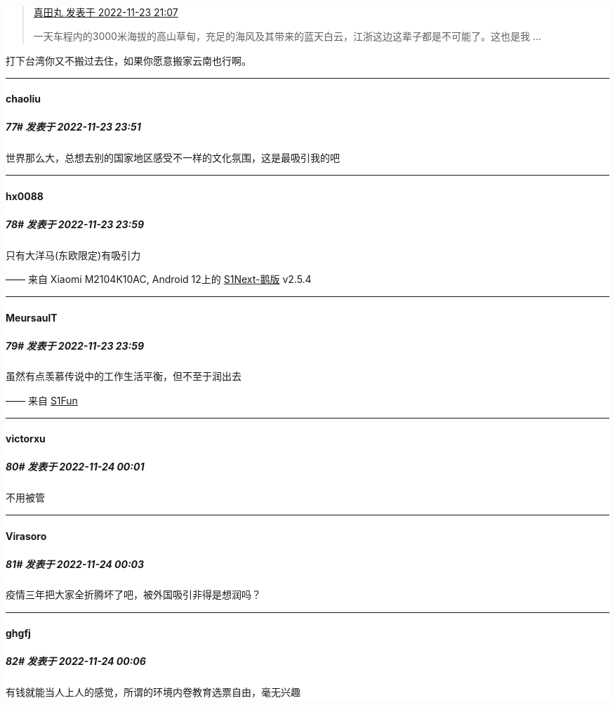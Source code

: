 <blockquote><a href="httphttps://bbs.saraba1st.com/2b/forum.php?mod=redirect&amp;goto=findpost&amp;pid=58577654&amp;ptid=2106573" target="_blank">真田丸 发表于 2022-11-23 21:07</a>

一天车程内的3000米海拔的高山草甸，充足的海风及其带来的蓝天白云，江浙这边这辈子都是不可能了。这也是我 ...</blockquote>
打下台湾你又不搬过去住，如果你愿意搬家云南也行啊。

*****

####  chaoliu  
##### 77#       发表于 2022-11-23 23:51

世界那么大，总想去别的国家地区感受不一样的文化氛围，这是最吸引我的吧



*****

####  hx0088  
##### 78#       发表于 2022-11-23 23:59

只有大洋马(东欧限定)有吸引力

—— 来自 Xiaomi M2104K10AC, Android 12上的 [S1Next-鹅版](https://github.com/ykrank/S1-Next/releases) v2.5.4

*****

####  MeursaulT  
##### 79#       发表于 2022-11-23 23:59

虽然有点羡慕传说中的工作生活平衡，但不至于润出去

—— 来自 [S1Fun](https://s1fun.koalcat.com)

*****

####  victorxu  
##### 80#       发表于 2022-11-24 00:01

不用被管



*****

####  Virasoro  
##### 81#       发表于 2022-11-24 00:03

疫情三年把大家全折腾坏了吧，被外国吸引非得是想润吗？

*****

####  ghgfj  
##### 82#       发表于 2022-11-24 00:06

有钱就能当人上人的感觉，所谓的环境内卷教育选票自由，毫无兴趣
